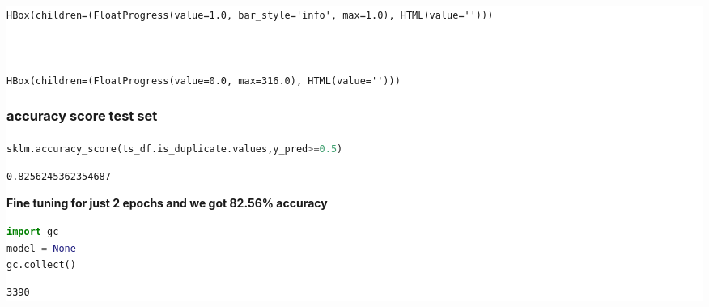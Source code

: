 
    HBox(children=(FloatProgress(value=1.0, bar_style='info', max=1.0), HTML(value='')))



    HBox(children=(FloatProgress(value=0.0, max=316.0), HTML(value='')))


    
    
    

### accuracy score test set


```python
sklm.accuracy_score(ts_df.is_duplicate.values,y_pred>=0.5)
```




    0.8256245362354687



**Fine tuning for just 2 epochs and we got 82.56% accuracy**


```python
import gc
model = None
gc.collect()
```




    3390




```python

```

